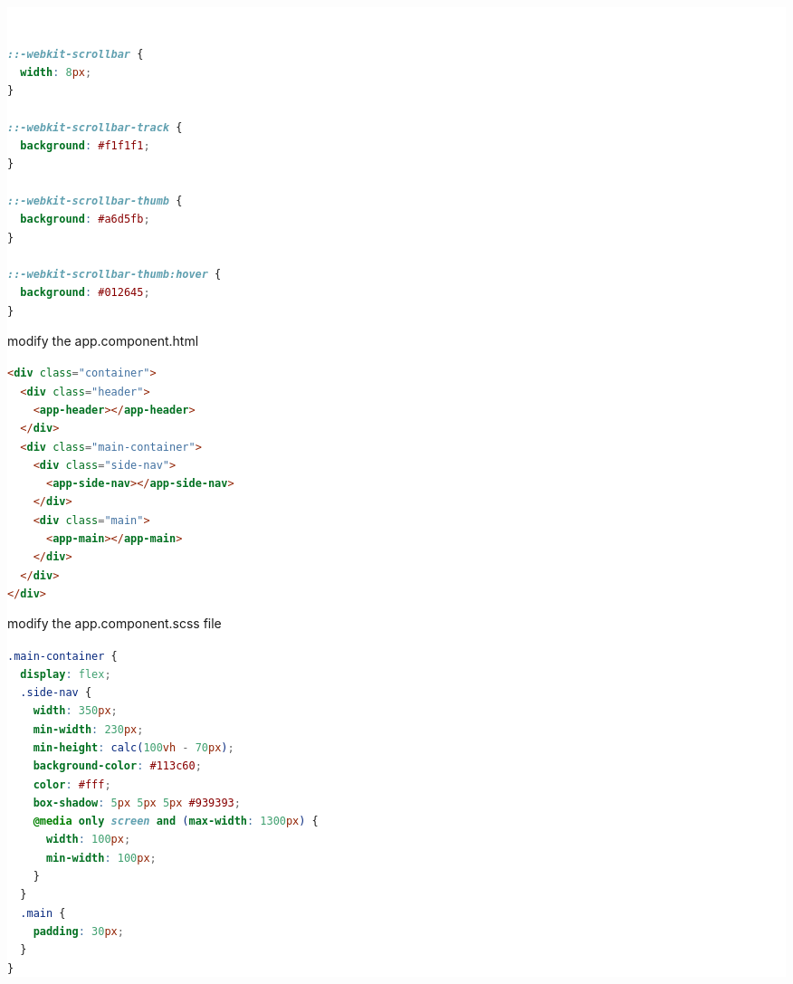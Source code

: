 ``` scss


::-webkit-scrollbar {
  width: 8px;
}

::-webkit-scrollbar-track {
  background: #f1f1f1;
}

::-webkit-scrollbar-thumb {
  background: #a6d5fb;
}

::-webkit-scrollbar-thumb:hover {
  background: #012645;
}
```

modify the app.component.html
``` html
<div class="container">
  <div class="header">
    <app-header></app-header>
  </div>
  <div class="main-container">
    <div class="side-nav">
      <app-side-nav></app-side-nav>
    </div>
    <div class="main">
      <app-main></app-main>
    </div>
  </div>
</div>
```

modify the app.component.scss file
``` scss
.main-container {
  display: flex;
  .side-nav {
    width: 350px;
    min-width: 230px;
    min-height: calc(100vh - 70px);
    background-color: #113c60;
    color: #fff;
    box-shadow: 5px 5px 5px #939393;
    @media only screen and (max-width: 1300px) {
      width: 100px;
      min-width: 100px;
    }
  }
  .main {
    padding: 30px;
  }
}
```
